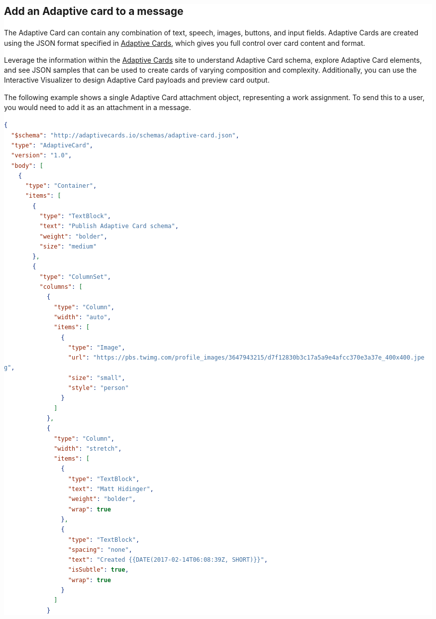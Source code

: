 ## Add an Adaptive card to a message

The Adaptive Card can contain any combination of text, speech, images, buttons, and input fields.
Adaptive Cards are created using the JSON format specified in [Adaptive Cards](http://adaptivecards.io), which gives you full control over card content and format.

Leverage the information within the [Adaptive Cards](http://adaptivecards.io) site to understand Adaptive Card schema, explore Adaptive Card elements, and see JSON samples that can be used to create cards of varying composition and complexity. Additionally, you can use the Interactive Visualizer to design Adaptive Card payloads and preview card output.

The following example shows a single Adaptive Card attachment object, representing a work assignment. To send this to a user, you would need to add it as an attachment in a message.

```json
{
  "$schema": "http://adaptivecards.io/schemas/adaptive-card.json",
  "type": "AdaptiveCard",
  "version": "1.0",
  "body": [
    {
      "type": "Container",
      "items": [
        {
          "type": "TextBlock",
          "text": "Publish Adaptive Card schema",
          "weight": "bolder",
          "size": "medium"
        },
        {
          "type": "ColumnSet",
          "columns": [
            {
              "type": "Column",
              "width": "auto",
              "items": [
                {
                  "type": "Image",
                  "url": "https://pbs.twimg.com/profile_images/3647943215/d7f12830b3c17a5a9e4afcc370e3a37e_400x400.jpeg",
                  "size": "small",
                  "style": "person"
                }
              ]
            },
            {
              "type": "Column",
              "width": "stretch",
              "items": [
                {
                  "type": "TextBlock",
                  "text": "Matt Hidinger",
                  "weight": "bolder",
                  "wrap": true
                },
                {
                  "type": "TextBlock",
                  "spacing": "none",
                  "text": "Created {{DATE(2017-02-14T06:08:39Z, SHORT)}}",
                  "isSubtle": true,
                  "wrap": true
                }
              ]
            }
```